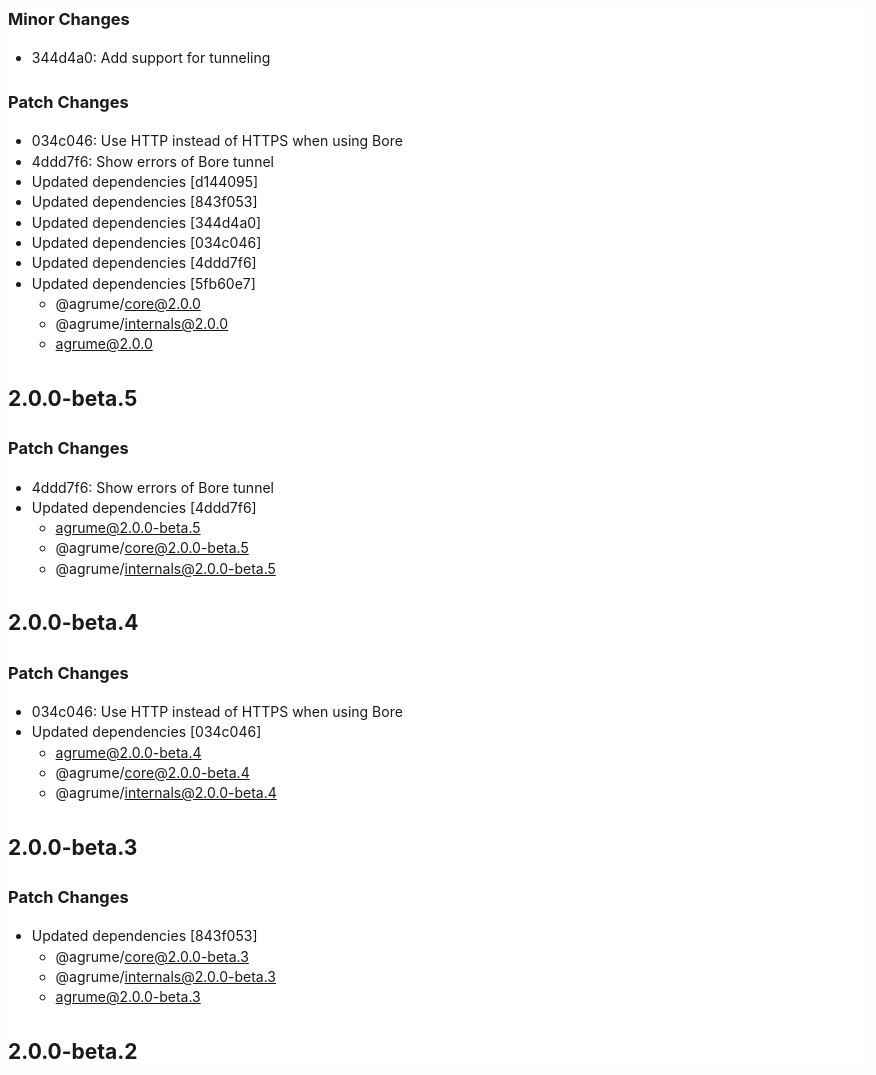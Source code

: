 ### Minor Changes

- 344d4a0: Add support for tunneling

### Patch Changes

- 034c046: Use HTTP instead of HTTPS when using Bore
- 4ddd7f6: Show errors of Bore tunnel
- Updated dependencies [d144095]
- Updated dependencies [843f053]
- Updated dependencies [344d4a0]
- Updated dependencies [034c046]
- Updated dependencies [4ddd7f6]
- Updated dependencies [5fb60e7]
  - @agrume/core@2.0.0
  - @agrume/internals@2.0.0
  - agrume@2.0.0

## 2.0.0-beta.5

### Patch Changes

- 4ddd7f6: Show errors of Bore tunnel
- Updated dependencies [4ddd7f6]
  - agrume@2.0.0-beta.5
  - @agrume/core@2.0.0-beta.5
  - @agrume/internals@2.0.0-beta.5

## 2.0.0-beta.4

### Patch Changes

- 034c046: Use HTTP instead of HTTPS when using Bore
- Updated dependencies [034c046]
  - agrume@2.0.0-beta.4
  - @agrume/core@2.0.0-beta.4
  - @agrume/internals@2.0.0-beta.4

## 2.0.0-beta.3

### Patch Changes

- Updated dependencies [843f053]
  - @agrume/core@2.0.0-beta.3
  - @agrume/internals@2.0.0-beta.3
  - agrume@2.0.0-beta.3

## 2.0.0-beta.2
